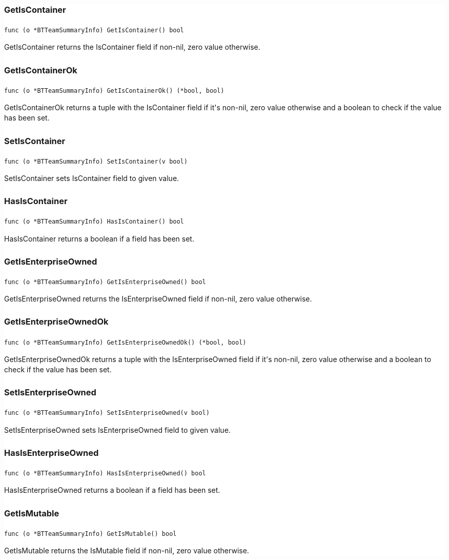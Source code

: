 ### GetIsContainer

`func (o *BTTeamSummaryInfo) GetIsContainer() bool`

GetIsContainer returns the IsContainer field if non-nil, zero value otherwise.

### GetIsContainerOk

`func (o *BTTeamSummaryInfo) GetIsContainerOk() (*bool, bool)`

GetIsContainerOk returns a tuple with the IsContainer field if it's non-nil, zero value otherwise
and a boolean to check if the value has been set.

### SetIsContainer

`func (o *BTTeamSummaryInfo) SetIsContainer(v bool)`

SetIsContainer sets IsContainer field to given value.

### HasIsContainer

`func (o *BTTeamSummaryInfo) HasIsContainer() bool`

HasIsContainer returns a boolean if a field has been set.

### GetIsEnterpriseOwned

`func (o *BTTeamSummaryInfo) GetIsEnterpriseOwned() bool`

GetIsEnterpriseOwned returns the IsEnterpriseOwned field if non-nil, zero value otherwise.

### GetIsEnterpriseOwnedOk

`func (o *BTTeamSummaryInfo) GetIsEnterpriseOwnedOk() (*bool, bool)`

GetIsEnterpriseOwnedOk returns a tuple with the IsEnterpriseOwned field if it's non-nil, zero value otherwise
and a boolean to check if the value has been set.

### SetIsEnterpriseOwned

`func (o *BTTeamSummaryInfo) SetIsEnterpriseOwned(v bool)`

SetIsEnterpriseOwned sets IsEnterpriseOwned field to given value.

### HasIsEnterpriseOwned

`func (o *BTTeamSummaryInfo) HasIsEnterpriseOwned() bool`

HasIsEnterpriseOwned returns a boolean if a field has been set.

### GetIsMutable

`func (o *BTTeamSummaryInfo) GetIsMutable() bool`

GetIsMutable returns the IsMutable field if non-nil, zero value otherwise.
